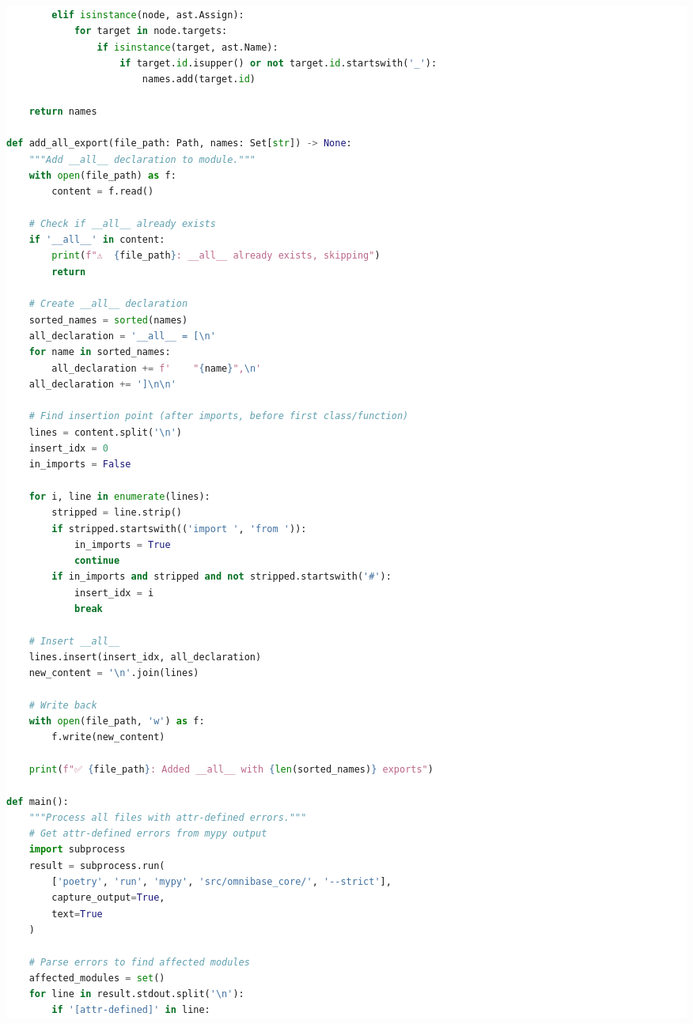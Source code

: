 ```python
        elif isinstance(node, ast.Assign):
            for target in node.targets:
                if isinstance(target, ast.Name):
                    if target.id.isupper() or not target.id.startswith('_'):
                        names.add(target.id)

    return names

def add_all_export(file_path: Path, names: Set[str]) -> None:
    """Add __all__ declaration to module."""
    with open(file_path) as f:
        content = f.read()

    # Check if __all__ already exists
    if '__all__' in content:
        print(f"⚠️  {file_path}: __all__ already exists, skipping")
        return

    # Create __all__ declaration
    sorted_names = sorted(names)
    all_declaration = '__all__ = [\n'
    for name in sorted_names:
        all_declaration += f'    "{name}",\n'
    all_declaration += ']\n\n'

    # Find insertion point (after imports, before first class/function)
    lines = content.split('\n')
    insert_idx = 0
    in_imports = False

    for i, line in enumerate(lines):
        stripped = line.strip()
        if stripped.startswith(('import ', 'from ')):
            in_imports = True
            continue
        if in_imports and stripped and not stripped.startswith('#'):
            insert_idx = i
            break

    # Insert __all__
    lines.insert(insert_idx, all_declaration)
    new_content = '\n'.join(lines)

    # Write back
    with open(file_path, 'w') as f:
        f.write(new_content)

    print(f"✅ {file_path}: Added __all__ with {len(sorted_names)} exports")

def main():
    """Process all files with attr-defined errors."""
    # Get attr-defined errors from mypy output
    import subprocess
    result = subprocess.run(
        ['poetry', 'run', 'mypy', 'src/omnibase_core/', '--strict'],
        capture_output=True,
        text=True
    )

    # Parse errors to find affected modules
    affected_modules = set()
    for line in result.stdout.split('\n'):
        if '[attr-defined]' in line:
```